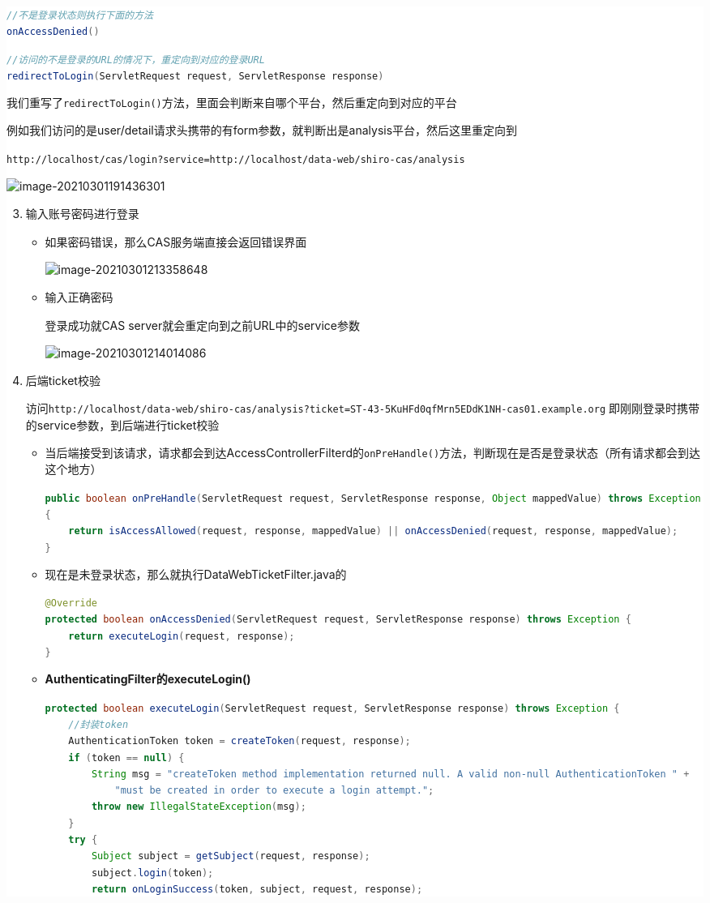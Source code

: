    ```java
   //不是登录状态则执行下面的方法
   onAccessDenied()
   ```

   ```java
   //访问的不是登录的URL的情况下，重定向到对应的登录URL
   redirectToLogin(ServletRequest request, ServletResponse response)
   ```

   我们重写了`redirectToLogin()`方法，里面会判断来自哪个平台，然后重定向到对应的平台

   例如我们访问的是user/detail请求头携带的有form参数，就判断出是analysis平台，然后这里重定向到

   `http://localhost/cas/login?service=http://localhost/data-web/shiro-cas/analysis`

   ![image-20210301191436301](https://gitee.com/mrwujunnan/cloudimage/raw/master/img/image-20210301191436301.png)

3. 输入账号密码进行登录

   - 如果密码错误，那么CAS服务端直接会返回错误界面

     ![image-20210301213358648](https://gitee.com/mrwujunnan/cloudimage/raw/master/img/image-20210301213358648.png)

   - 输入正确密码

     登录成功就CAS server就会重定向到之前URL中的service参数

     ![image-20210301214014086](https://gitee.com/mrwujunnan/cloudimage/raw/master/img/image-20210301214014086.png)

4. 后端ticket校验

   访问`http://localhost/data-web/shiro-cas/analysis?ticket=ST-43-5KuHFd0qfMrn5EDdK1NH-cas01.example.org` 即刚刚登录时携带的service参数，到后端进行ticket校验

   - 当后端接受到该请求，请求都会到达AccessControllerFilterd的`onPreHandle()`方法，判断现在是否是登录状态（所有请求都会到达这个地方）

     ```java
     public boolean onPreHandle(ServletRequest request, ServletResponse response, Object mappedValue) throws Exception {
         return isAccessAllowed(request, response, mappedValue) || onAccessDenied(request, response, mappedValue);
     }
     ```

   - 现在是未登录状态，那么就执行DataWebTicketFilter.java的

     ```java
     @Override
     protected boolean onAccessDenied(ServletRequest request, ServletResponse response) throws Exception {
         return executeLogin(request, response);
     }
     ```

   - **AuthenticatingFilter的executeLogin()**

     ```java
     protected boolean executeLogin(ServletRequest request, ServletResponse response) throws Exception {
         //封装token
         AuthenticationToken token = createToken(request, response);
         if (token == null) {
             String msg = "createToken method implementation returned null. A valid non-null AuthenticationToken " +
                 "must be created in order to execute a login attempt.";
             throw new IllegalStateException(msg);
         }
         try {
             Subject subject = getSubject(request, response);
             subject.login(token);
             return onLoginSuccess(token, subject, request, response);